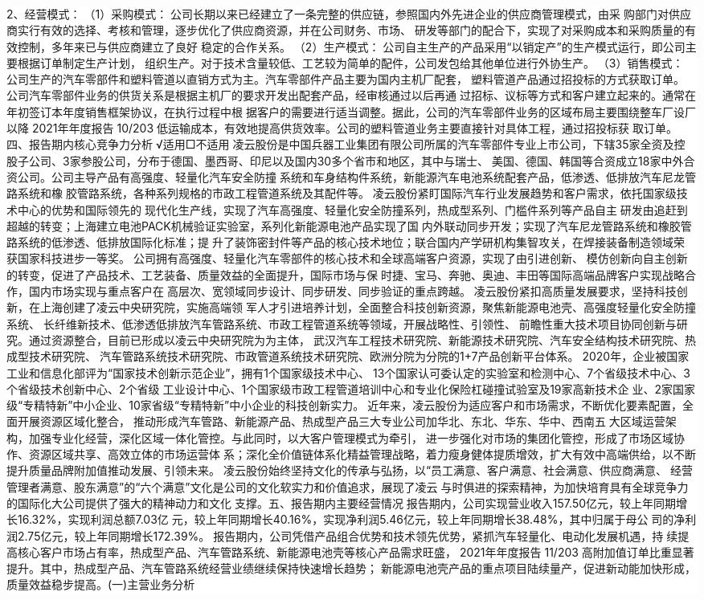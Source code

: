 2、经营模式：
（1）采购模式：
公司长期以来已经建立了一条完整的供应链，参照国内外先进企业的供应商管理模式，由采
购部门对供应商实行有效的选择、考核和管理，逐步优化了供应商资源，并在公司财务、市场、
研发等部门的配合下，实现了对采购成本和采购质量的有效控制，多年来已与供应商建立了良好
稳定的合作关系。
（2）生产模式：
公司自主生产的产品采用“以销定产”的生产模式运行，即公司主要根据订单制定生产计划，
组织生产。对于技术含量较低、工艺较为简单的配件，公司发包给其他单位进行外协生产。
（3）销售模式：
公司生产的汽车零部件和塑料管道以直销方式为主。汽车零部件产品主要为国内主机厂配套，
塑料管道产品通过招投标的方式获取订单。
公司汽车零部件业务的供货关系是根据主机厂的要求开发出配套产品，经审核通过以后再通
过招标、议标等方式和客户建立起来的。通常在年初签订本年度销售框架协议，在执行过程中根
据客户的需要进行适当调整。据此，公司的汽车零部件业务的区域布局主要围绕整车厂设厂以降
2021年年度报告
10/203
低运输成本，有效地提高供货效率。公司的塑料管道业务主要直接针对具体工程，通过招投标获
取订单。四、报告期内核心竞争力分析
√适用□不适用
凌云股份是中国兵器工业集团有限公司所属的汽车零部件专业上市公司，下辖35家全资及控
股子公司、3家参股公司，分布于德国、墨西哥、印尼以及国内30多个省市和地区，其中与瑞士、
美国、德国、韩国等合资成立18家中外合资公司。公司主导产品有高强度、轻量化汽车安全防撞
系统和车身结构件系统，新能源汽车电池系统配套产品，低渗透、低排放汽车尼龙管路系统和橡
胶管路系统，各种系列规格的市政工程管道系统及其配件等。
凌云股份紧盯国际汽车行业发展趋势和客户需求，依托国家级技术中心的优势和国际领先的
现代化生产线，实现了汽车高强度、轻量化安全防撞系列，热成型系列、门槛件系列等产品自主
研发由追赶到超越的转变；上海建立电池PACK机械验证实验室，系列化新能源电池产品实现了国
内外联动同步开发；实现了汽车尼龙管路系统和橡胶管路系统的低渗透、低排放国际化标准；提
升了装饰密封件等产品的核心技术地位；联合国内产学研机构集智攻关，在焊接装备制造领域荣
获国家科技进步一等奖。
公司拥有高强度、轻量化汽车零部件的核心技术和全球高端客户资源，实现了由引进创新、
模仿创新向自主创新的转变，促进了产品技术、工艺装备、质量效益的全面提升，国际市场与保
时捷、宝马、奔驰、奥迪、丰田等国际高端品牌客户实现战略合作，国内市场实现与重点客户在
高层次、宽领域同步设计、同步研发、同步验证的重点跨越。
凌云股份紧扣高质量发展要求，坚持科技创新，在上海创建了凌云中央研究院，实施高端领
军人才引进培养计划，全面整合科技创新资源，聚焦新能源电池壳、高强度轻量化安全防撞系统、
长纤维新技术、低渗透低排放汽车管路系统、市政工程管道系统等领域，开展战略性、引领性、
前瞻性重大技术项目协同创新与研究。通过资源整合，目前已形成以凌云中央研究院为为主体，
武汉汽车工程技术研究院、新能源技术研究院、汽车安全结构技术研究院、热成型技术研究院、
汽车管路系统技术研究院、市政管道系统技术研究院、欧洲分院为分院的1+7产品创新平台体系。
2020年，企业被国家工业和信息化部评为“国家技术创新示范企业”，拥有1个国家级技术中心、
13个国家认可委认定的实验室和检测中心、7个省级技术中心、3个省级技术创新中心、2个省级
工业设计中心、1个国家级市政工程管道培训中心和专业化保险杠碰撞试验室及19家高新技术企
业、2家国家级“专精特新”中小企业、10家省级“专精特新”中小企业的科技创新实力。
近年来，凌云股份为适应客户和市场需求，不断优化要素配置，全面开展资源区域化整合，
推动形成汽车管路、新能源产品、热成型产品三大专业公司加华北、东北、华东、华中、西南五
大区域运营架构，加强专业化经营，深化区域一体化管控。与此同时，以大客户管理模式为牵引，
进一步强化对市场的集团化管控，形成了市场区域协作、资源区域共享、高效立体的市场运营体
系；深化全价值链体系化精益管理战略，着力瘦身健体提质增效，扩大有效中高端供给，以不断
提升质量品牌附加值推动发展、引领未来。
凌云股份始终坚持文化的传承与弘扬，以“员工满意、客户满意、社会满意、供应商满意、
经营管理者满意、股东满意”的“六个满意”文化是公司的文化软实力和价值追求，展现了凌云
与时俱进的探索精神，为加快培育具有全球竞争力的国际化大公司提供了强大的精神动力和文化
支撑。五、报告期内主要经营情况
报告期内，公司实现营业收入157.50亿元，较上年同期增长16.32%，实现利润总额7.03亿
元，较上年同期增长40.16%，实现净利润5.46亿元，较上年同期增长38.48%，其中归属于母公
司的净利润2.75亿元，较上年同期增长172.39%。
报告期内，公司凭借产品组合优势和技术领先优势，紧抓汽车轻量化、电动化发展机遇，持
续提高核心客户市场占有率，热成型产品、汽车管路系统、新能源电池壳等核心产品需求旺盛，
2021年年度报告
11/203
高附加值订单比重显著提升。其中，热成型产品、汽车管路系统经营业绩继续保持快速增长趋势；
新能源电池壳产品的重点项目陆续量产，促进新动能加快形成，质量效益稳步提高。(一)主营业务分析